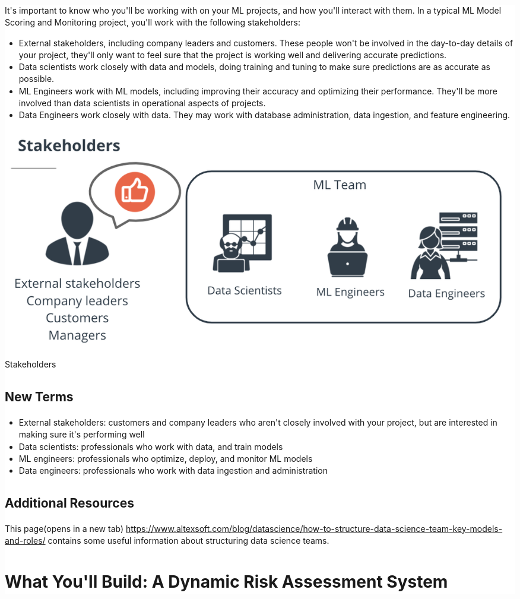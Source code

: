 It's important to know who you'll be working with on your ML projects, and how you'll interact with them. In a typical ML Model Scoring and Monitoring project, you'll work with the following stakeholders:

* External stakeholders, including company leaders and customers. These people won't be involved in the day-to-day details of your project, they'll only want to feel sure that the project is working well and delivering accurate predictions.
* Data scientists work closely with data and models, doing training and tuning to make sure predictions are as accurate as possible.
* ML Engineers work with ML models, including improving their accuracy and optimizing their performance. They'll be more involved than data scientists in operational aspects of projects.
* Data Engineers work closely with data. They may work with database administration, data ingestion, and feature engineering.

![img_2.png](img_2.png)
Stakeholders

## New Terms
* External stakeholders: customers and company leaders who aren't closely involved with your project, but are interested in making sure it's performing well
* Data scientists: professionals who work with data, and train models
* ML engineers: professionals who optimize, deploy, and monitor ML models
* Data engineers: professionals who work with data ingestion and administration

##  Additional Resources
This page(opens in a new tab) https://www.altexsoft.com/blog/datascience/how-to-structure-data-science-team-key-models-and-roles/ contains some useful information about structuring data science teams.


# What You'll Build: A Dynamic Risk Assessment System

